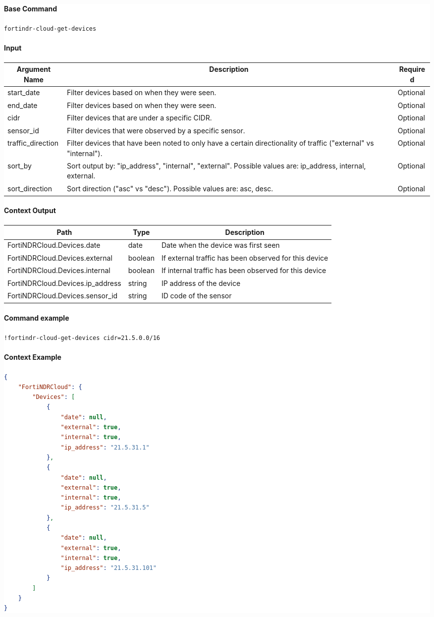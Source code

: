 #### Base Command

`fortindr-cloud-get-devices`

#### Input

| **Argument Name** | **Description** | **Required** |
| --- | --- | --- |
| start_date | Filter devices based on when they were seen. | Optional | 
| end_date | Filter devices based on when they were seen. | Optional | 
| cidr | Filter devices that are under a specific CIDR. | Optional | 
| sensor_id | Filter devices that were observed by a specific sensor. | Optional | 
| traffic_direction | Filter devices that have been noted to only have a certain directionality of traffic ("external" vs "internal"). | Optional | 
| sort_by | Sort output by: "ip_address", "internal", "external". Possible values are: ip_address, internal, external. | Optional | 
| sort_direction | Sort direction ("asc" vs "desc"). Possible values are: asc, desc. | Optional | 

#### Context Output

| **Path** | **Type** | **Description** |
| --- | --- | --- |
| FortiNDRCloud.Devices.date | date | Date when the device was first seen | 
| FortiNDRCloud.Devices.external | boolean | If external traffic has been observed for this device | 
| FortiNDRCloud.Devices.internal | boolean | If internal traffic has been observed for this device | 
| FortiNDRCloud.Devices.ip_address | string | IP address of the device | 
| FortiNDRCloud.Devices.sensor_id | string | ID code of the sensor | 

#### Command example
```!fortindr-cloud-get-devices cidr=21.5.0.0/16```
#### Context Example
```json
{
    "FortiNDRCloud": {
        "Devices": [
            {
                "date": null,
                "external": true,
                "internal": true,
                "ip_address": "21.5.31.1"
            },
            {
                "date": null,
                "external": true,
                "internal": true,
                "ip_address": "21.5.31.5"
            },
            {
                "date": null,
                "external": true,
                "internal": true,
                "ip_address": "21.5.31.101"
            }
        ]
    }
}
```
